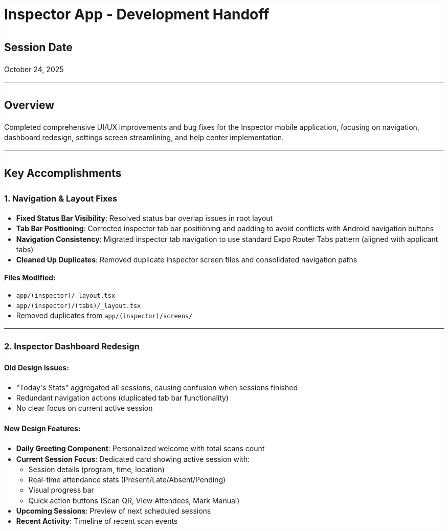 # Inspector App - Development Handoff

## Session Date
October 24, 2025

---

## Overview
Completed comprehensive UI/UX improvements and bug fixes for the Inspector mobile application, focusing on navigation, dashboard redesign, settings screen streamlining, and help center implementation.

---

## Key Accomplishments

### 1. Navigation & Layout Fixes
- **Fixed Status Bar Visibility**: Resolved status bar overlap issues in root layout
- **Tab Bar Positioning**: Corrected inspector tab bar positioning and padding to avoid conflicts with Android navigation buttons
- **Navigation Consistency**: Migrated inspector tab navigation to use standard Expo Router Tabs pattern (aligned with applicant tabs)
- **Cleaned Up Duplicates**: Removed duplicate inspector screen files and consolidated navigation paths

**Files Modified:**
- `app/(inspector)/_layout.tsx`
- `app/(inspector)/(tabs)/_layout.tsx`
- Removed duplicates from `app/(inspector)/screens/`

---

### 2. Inspector Dashboard Redesign

#### Old Design Issues:
- "Today's Stats" aggregated all sessions, causing confusion when sessions finished
- Redundant navigation actions (duplicated tab bar functionality)
- No clear focus on current active session

#### New Design Features:
- **Daily Greeting Component**: Personalized welcome with total scans count
- **Current Session Focus**: Dedicated card showing active session with:
  - Session details (program, time, location)
  - Real-time attendance stats (Present/Late/Absent/Pending)
  - Visual progress bar
  - Quick action buttons (Scan QR, View Attendees, Mark Manual)
- **Upcoming Sessions**: Preview of next scheduled sessions
- **Recent Activity**: Timeline of recent scan events
